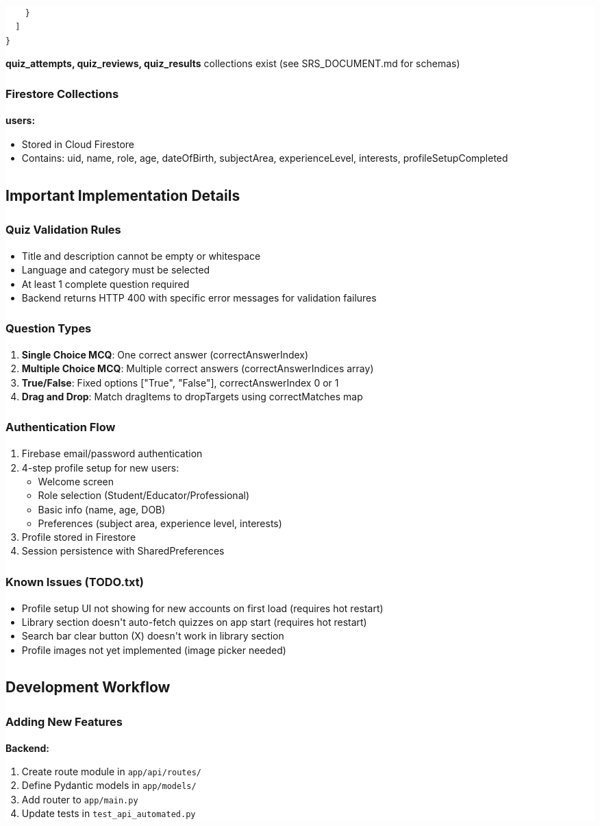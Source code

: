 ```javascript
    }
  ]
}
```

**quiz_attempts, quiz_reviews, quiz_results** collections exist (see SRS_DOCUMENT.md for schemas)

### Firestore Collections

**users:**
- Stored in Cloud Firestore
- Contains: uid, name, role, age, dateOfBirth, subjectArea, experienceLevel, interests, profileSetupCompleted

## Important Implementation Details

### Quiz Validation Rules
- Title and description cannot be empty or whitespace
- Language and category must be selected
- At least 1 complete question required
- Backend returns HTTP 400 with specific error messages for validation failures

### Question Types
1. **Single Choice MCQ**: One correct answer (correctAnswerIndex)
2. **Multiple Choice MCQ**: Multiple correct answers (correctAnswerIndices array)
3. **True/False**: Fixed options ["True", "False"], correctAnswerIndex 0 or 1
4. **Drag and Drop**: Match dragItems to dropTargets using correctMatches map

### Authentication Flow
1. Firebase email/password authentication
2. 4-step profile setup for new users:
   - Welcome screen
   - Role selection (Student/Educator/Professional)
   - Basic info (name, age, DOB)
   - Preferences (subject area, experience level, interests)
3. Profile stored in Firestore
4. Session persistence with SharedPreferences

### Known Issues (TODO.txt)
- Profile setup UI not showing for new accounts on first load (requires hot restart)
- Library section doesn't auto-fetch quizzes on app start (requires hot restart)
- Search bar clear button (X) doesn't work in library section
- Profile images not yet implemented (image picker needed)

## Development Workflow

### Adding New Features

**Backend:**
1. Create route module in `app/api/routes/`
2. Define Pydantic models in `app/models/`
3. Add router to `app/main.py`
4. Update tests in `test_api_automated.py`
